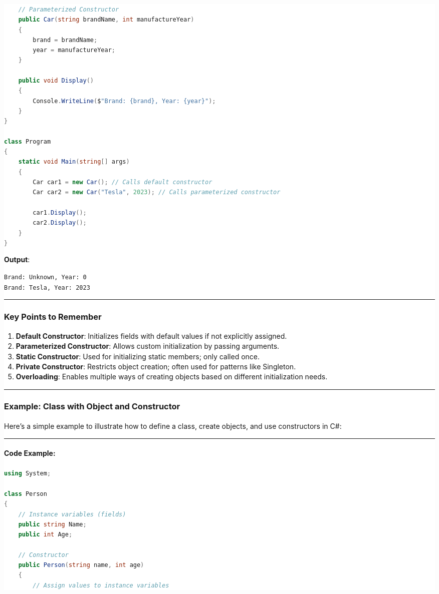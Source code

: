 ```csharp
    // Parameterized Constructor
    public Car(string brandName, int manufactureYear)
    {
        brand = brandName;
        year = manufactureYear;
    }

    public void Display()
    {
        Console.WriteLine($"Brand: {brand}, Year: {year}");
    }
}

class Program
{
    static void Main(string[] args)
    {
        Car car1 = new Car(); // Calls default constructor
        Car car2 = new Car("Tesla", 2023); // Calls parameterized constructor

        car1.Display();
        car2.Display();
    }
}
```

**Output**:
```
Brand: Unknown, Year: 0
Brand: Tesla, Year: 2023
```

---

### **Key Points to Remember**
1. **Default Constructor**: Initializes fields with default values if not explicitly assigned.
2. **Parameterized Constructor**: Allows custom initialization by passing arguments.
3. **Static Constructor**: Used for initializing static members; only called once.
4. **Private Constructor**: Restricts object creation; often used for patterns like Singleton.
5. **Overloading**: Enables multiple ways of creating objects based on different initialization needs.

---

### **Example: Class with Object and Constructor**

Here’s a simple example to illustrate how to define a class, create objects, and use constructors in C#:

---

#### **Code Example**:
```csharp
using System;

class Person
{
    // Instance variables (fields)
    public string Name;
    public int Age;

    // Constructor
    public Person(string name, int age)
    {
        // Assign values to instance variables
```